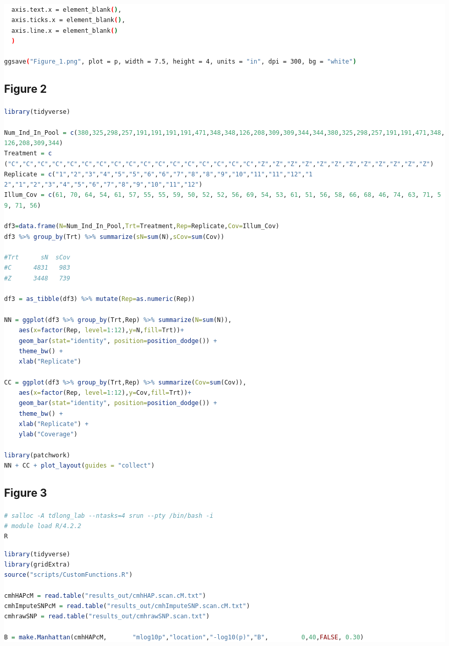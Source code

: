 ```bash
  axis.text.x = element_blank(),
  axis.ticks.x = element_blank(),
  axis.line.x = element_blank()
  )
        
ggsave("Figure_1.png", plot = p, width = 7.5, height = 4, units = "in", dpi = 300, bg = "white")
```

## Figure 2 
```R
library(tidyverse)

Num_Ind_In_Pool = c(380,325,298,257,191,191,191,191,471,348,348,126,208,309,309,344,344,380,325,298,257,191,191,471,348,126,208,309,344)
Treatment = c("C","C","C","C","C","C","C","C","C","C","C","C","C","C","C","C","C","Z","Z","Z","Z","Z","Z","Z","Z","Z","Z","Z","Z")
Replicate = c("1","2","3","4","5","5","6","6","7","8","8","9","10","11","11","12","12","1","2","3","4","5","6","7","8","9","10","11","12")
Illum_Cov = c(61, 70, 64, 54, 61, 57, 55, 55, 59, 50, 52, 52, 56, 69, 54, 53, 61, 51, 56, 58, 66, 68, 46, 74, 63, 71, 59, 71, 56)

df3=data.frame(N=Num_Ind_In_Pool,Trt=Treatment,Rep=Replicate,Cov=Illum_Cov)
df3 %>% group_by(Trt) %>% summarize(sN=sum(N),sCov=sum(Cov))

#Trt      sN  sCov
#C      4831   983
#Z      3448   739

df3 = as_tibble(df3) %>% mutate(Rep=as.numeric(Rep))

NN = ggplot(df3 %>% group_by(Trt,Rep) %>% summarize(N=sum(N)),
	aes(x=factor(Rep, level=1:12),y=N,fill=Trt))+
	geom_bar(stat="identity", position=position_dodge()) +
	theme_bw() +
	xlab("Replicate")
	
CC = ggplot(df3 %>% group_by(Trt,Rep) %>% summarize(Cov=sum(Cov)),
	aes(x=factor(Rep, level=1:12),y=Cov,fill=Trt))+
	geom_bar(stat="identity", position=position_dodge()) +
	theme_bw() +
	xlab("Replicate") +
	ylab("Coverage")
	
library(patchwork)
NN + CC + plot_layout(guides = "collect")
```
## Figure 3 

```bash
# salloc -A tdlong_lab --ntasks=4 srun --pty /bin/bash -i 
# module load R/4.2.2
R
```
```R
library(tidyverse)
library(gridExtra)
source("scripts/CustomFunctions.R")

cmhHAPcM = read.table("results_out/cmhHAP.scan.cM.txt")
cmhImputeSNPcM = read.table("results_out/cmhImputeSNP.scan.cM.txt")
cmhrawSNP = read.table("results_out/cmhrawSNP.scan.txt")

B = make.Manhattan(cmhHAPcM,       "mlog10p","location","-log10(p)","B",         0,40,FALSE, 0.30)
```
